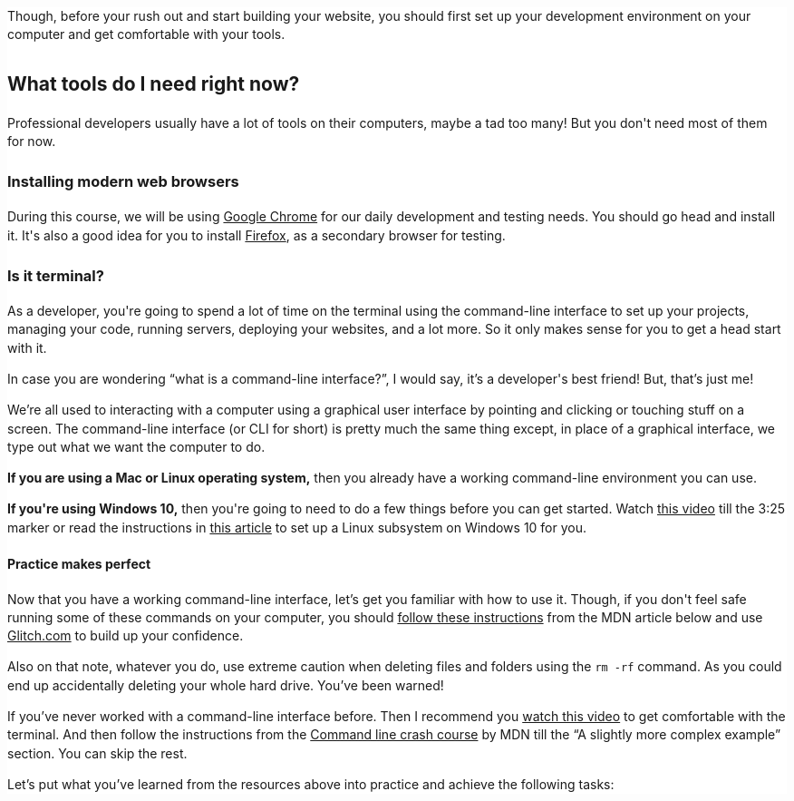 Though, before your rush out and start building your website, you should first set up your development environment on your computer and get comfortable with your tools.

## What tools do I need right now?

Professional developers usually have a lot of tools on their computers, maybe a tad too many! But you don't need most of them for now.

### Installing modern web browsers

During this course, we will be using [Google Chrome](https://www.google.com/chrome/) for our daily development and testing needs. You should go head and install it. It's also a good idea for you to install [Firefox](https://www.mozilla.org/en-US/firefox/new/), as a secondary browser for testing.

### Is it terminal?

As a developer, you're going to spend a lot of time on the terminal using the command-line interface to set up your projects, managing your code, running servers, deploying your websites, and a lot more. So it only makes sense for you to get a head start with it.

In case you are wondering “what is a command-line interface?”, I would say, it’s a developer's best friend! But, that’s just me!

We’re all used to interacting with a computer using a graphical user interface by pointing and clicking or touching stuff on a screen. The command-line interface (or CLI for short) is pretty much the same thing except, in place of a graphical interface, we type out what we want the computer to do.

**If you are using a Mac or Linux operating system,** then you already have a working command-line environment you can use.

**If you're using Windows 10,** then you're going to need to do a few things before you can get started. Watch [this video](https://www.youtube.com/watch?v=-atblwgc63E) till the 3:25 marker or read the instructions in [this article](https://docs.microsoft.com/en-us/windows/wsl/install-win10#manual-installation-steps) to set up a Linux subsystem on Windows 10 for you.

#### Practice makes perfect

Now that you have a working command-line interface, let’s get you familiar with how to use it. Though, if you don't feel safe running some of these commands on your computer, you should [follow these instructions](https://developer.mozilla.org/en-US/docs/Learn/Tools_and_testing/Understanding_client-side_tools/Command_line#terminal_%E2%80%94_considered_harmful) from the MDN article below and use [Glitch.com](https://glitch.com/) to build up your confidence.

Also on that note, whatever you do, use extreme caution when deleting files and folders using the `rm -rf` command. As you could end up accidentally deleting your whole hard drive. You’ve been warned!

If you’ve never worked with a command-line interface before. Then I recommend you [watch this video](https://www.youtube.com/watch?v=aKRYQsKR46I) to get comfortable with the terminal. And then follow the instructions from the [Command line crash course](https://developer.mozilla.org/en-US/docs/Learn/Tools_and_testing/Understanding_client-side_tools/Command_line) by MDN till the “A slightly more complex example” section. You can skip the rest.

Let’s put what you’ve learned from the resources above into practice and achieve the following tasks:
